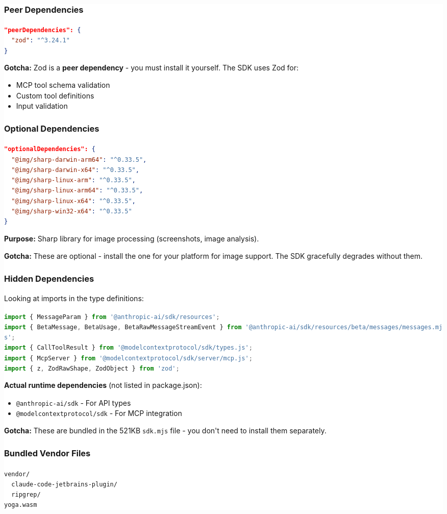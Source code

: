 ### Peer Dependencies

```json
"peerDependencies": {
  "zod": "^3.24.1"
}
```

**Gotcha:** Zod is a **peer dependency** - you must install it yourself. The SDK uses Zod for:
- MCP tool schema validation
- Custom tool definitions
- Input validation

### Optional Dependencies

```json
"optionalDependencies": {
  "@img/sharp-darwin-arm64": "^0.33.5",
  "@img/sharp-darwin-x64": "^0.33.5",
  "@img/sharp-linux-arm": "^0.33.5",
  "@img/sharp-linux-arm64": "^0.33.5",
  "@img/sharp-linux-x64": "^0.33.5",
  "@img/sharp-win32-x64": "^0.33.5"
}
```

**Purpose:** Sharp library for image processing (screenshots, image analysis).

**Gotcha:** These are optional - install the one for your platform for image support. The SDK gracefully degrades without them.

### Hidden Dependencies

Looking at imports in the type definitions:

```typescript
import { MessageParam } from '@anthropic-ai/sdk/resources';
import { BetaMessage, BetaUsage, BetaRawMessageStreamEvent } from '@anthropic-ai/sdk/resources/beta/messages/messages.mjs';
import { CallToolResult } from '@modelcontextprotocol/sdk/types.js';
import { McpServer } from '@modelcontextprotocol/sdk/server/mcp.js';
import { z, ZodRawShape, ZodObject } from 'zod';
```

**Actual runtime dependencies** (not listed in package.json):
- `@anthropic-ai/sdk` - For API types
- `@modelcontextprotocol/sdk` - For MCP integration

**Gotcha:** These are bundled in the 521KB `sdk.mjs` file - you don't need to install them separately.

### Bundled Vendor Files

```
vendor/
  claude-code-jetbrains-plugin/
  ripgrep/
yoga.wasm
```
